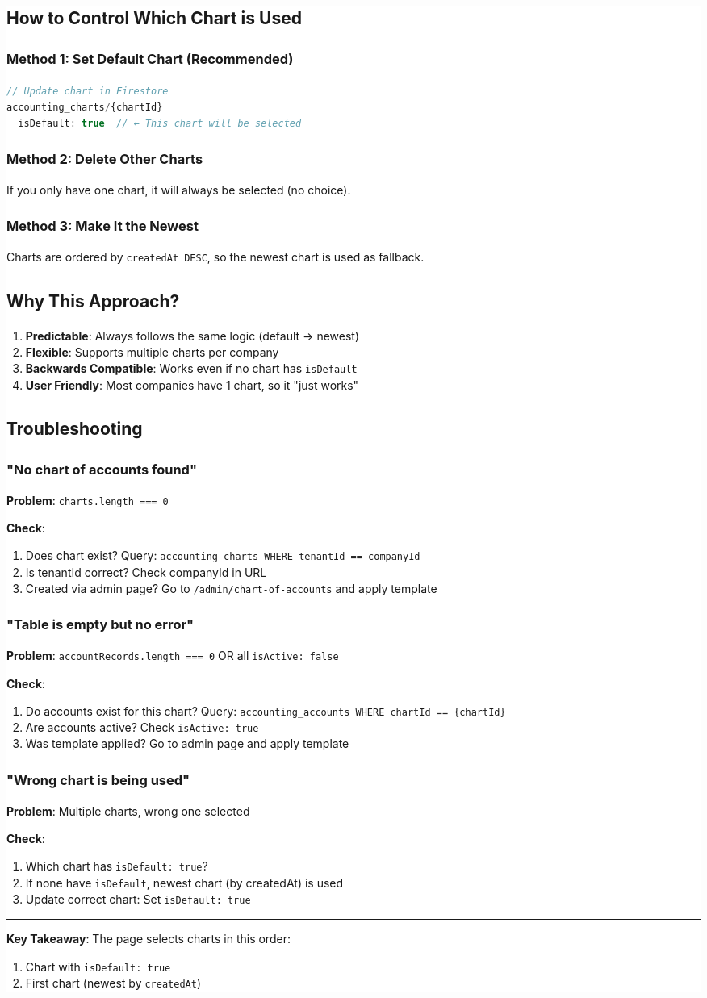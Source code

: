 ## How to Control Which Chart is Used

### Method 1: Set Default Chart (Recommended)
```javascript
// Update chart in Firestore
accounting_charts/{chartId}
  isDefault: true  // ← This chart will be selected
```

### Method 2: Delete Other Charts
If you only have one chart, it will always be selected (no choice).

### Method 3: Make It the Newest
Charts are ordered by `createdAt DESC`, so the newest chart is used as fallback.

## Why This Approach?

1. **Predictable**: Always follows the same logic (default → newest)
2. **Flexible**: Supports multiple charts per company
3. **Backwards Compatible**: Works even if no chart has `isDefault`
4. **User Friendly**: Most companies have 1 chart, so it "just works"

## Troubleshooting

### "No chart of accounts found"
**Problem**: `charts.length === 0`

**Check**:
1. Does chart exist? Query: `accounting_charts WHERE tenantId == companyId`
2. Is tenantId correct? Check companyId in URL
3. Created via admin page? Go to `/admin/chart-of-accounts` and apply template

### "Table is empty but no error"
**Problem**: `accountRecords.length === 0` OR all `isActive: false`

**Check**:
1. Do accounts exist for this chart? Query: `accounting_accounts WHERE chartId == {chartId}`
2. Are accounts active? Check `isActive: true`
3. Was template applied? Go to admin page and apply template

### "Wrong chart is being used"
**Problem**: Multiple charts, wrong one selected

**Check**:
1. Which chart has `isDefault: true`?
2. If none have `isDefault`, newest chart (by createdAt) is used
3. Update correct chart: Set `isDefault: true`

---

**Key Takeaway**: The page selects charts in this order:
1. Chart with `isDefault: true`
2. First chart (newest by `createdAt`)
